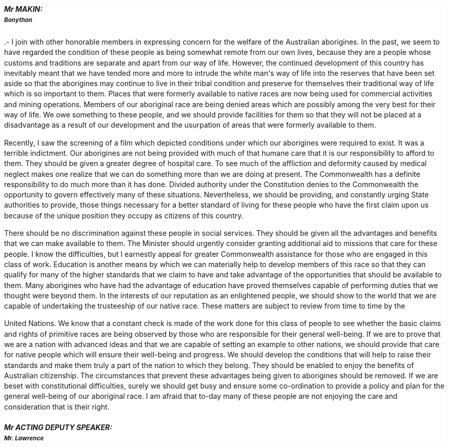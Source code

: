 ##### Mr MAKIN:<br><small class="text-muted">Bonython</small>

.- I join with other honorable members in expressing concern for the welfare of the Australian aborigines. In the past, we seem to have regarded the condition of these people as being somewhat remote from our own lives, because they are a people whose customs and traditions are separate and apart from our way of life. However, the continued development of this country has inevitably meant that we have tended more and more to intrude the white man's way of life into the reserves that have been set aside so that the aborigines may continue to live in their tribal condition and preserve for themselves their traditional way of life which is so important to them. Places that were formerly available to native races are now being used for commercial activities and mining operations. Members of our aboriginal race are being denied areas which are possibly among the very best for their way of life. We owe something to these people, and we should provide facilities for them so that they will not be placed at a disadvantage as a result of our development and the usurpation of areas that were formerly available to them. 

Recently, I saw the screening of a film which depicted conditions under which our aborigines were required to exist. It was a terrible indictment. Our aborigines are not being provided with much of that humane care that it is our responsibility to afford to them. They should be given a greater degree of hospital care. To see much of the affliction and deformity caused by medical neglect makes one realize that we can do something more than we are doing at present. The Commonwealth has a definite responsibility to do much more than it has done. Divided authority under the Constitution denies to the Commonwealth the opportunity to govern effectively many of these situations. Nevertheless, we should be providing, and constantly urging State authorities to provide, those things necessary for a better standard of living for these people who have the first claim upon us because of the unique position they occupy as citizens of this country. 

There should be no discrimination against these people in social services. They should be given all the advantages and benefits that we can make available to them. The Minister should urgently consider granting additional aid to missions that care for these people. I know the difficulties, but I earnestly appeal for greater Commonwealth assistance for those who are engaged in this class of work. Education is another means by which we can materially help to develop members of this race so that they can qualify for many of the higher standards that we claim to have and take advantage of the opportunities that should be available to them. Many aborigines who have had the advantage of education have proved themselves capable of performing duties that we thought were beyond them. In the interests of our reputation as an enlightened people, we should show to the world that we are capable of undertaking the trusteeship of our native race. These matters are subject to review from time to time by the 

United Nations. We know that a constant check is made of the work done for this class of people to see whether the basic claims and rights of primitive races are being observed by those who are responsible for their general well-being. If we are to prove that we are a nation with advanced ideas and that we are capable of setting an example to other nations, we should provide that care for native people which will ensure their well-being and progress. We should develop the conditions that will help to raise their standards and make them truly a part of the nation to which they belong. They should be enabled to enjoy the benefits of Australian citizenship. The circumstances that prevent these advantages being given to aborigines should be removed. If we are beset with constitutional difficulties, surely we should get busy and ensure some co-ordination to provide a policy and plan for the general well-being of our aboriginal race. I am afraid that to-day many of these people are not enjoying the care and consideration that is their right. 

##### Mr ACTING DEPUTY SPEAKER:<br><small class="text-muted">Mr. Lawrence</small>
